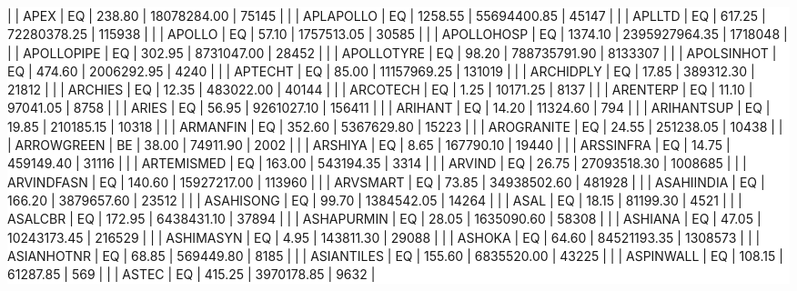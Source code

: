 |  | APEX | EQ | 238.80 | 18078284.00 | 75145 |
|  | APLAPOLLO | EQ | 1258.55 | 55694400.85 | 45147 |
|  | APLLTD | EQ | 617.25 | 72280378.25 | 115938 |
|  | APOLLO | EQ | 57.10 | 1757513.05 | 30585 |
|  | APOLLOHOSP | EQ | 1374.10 | 2395927964.35 | 1718048 |
|  | APOLLOPIPE | EQ | 302.95 | 8731047.00 | 28452 |
|  | APOLLOTYRE | EQ | 98.20 | 788735791.90 | 8133307 |
|  | APOLSINHOT | EQ | 474.60 | 2006292.95 | 4240 |
|  | APTECHT | EQ | 85.00 | 11157969.25 | 131019 |
|  | ARCHIDPLY | EQ | 17.85 | 389312.30 | 21812 |
|  | ARCHIES | EQ | 12.35 | 483022.00 | 40144 |
|  | ARCOTECH | EQ | 1.25 | 10171.25 | 8137 |
|  | ARENTERP | EQ | 11.10 | 97041.05 | 8758 |
|  | ARIES | EQ | 56.95 | 9261027.10 | 156411 |
|  | ARIHANT | EQ | 14.20 | 11324.60 | 794 |
|  | ARIHANTSUP | EQ | 19.85 | 210185.15 | 10318 |
|  | ARMANFIN | EQ | 352.60 | 5367629.80 | 15223 |
|  | AROGRANITE | EQ | 24.55 | 251238.05 | 10438 |
|  | ARROWGREEN | BE | 38.00 | 74911.90 | 2002 |
|  | ARSHIYA | EQ | 8.65 | 167790.10 | 19440 |
|  | ARSSINFRA | EQ | 14.75 | 459149.40 | 31116 |
|  | ARTEMISMED | EQ | 163.00 | 543194.35 | 3314 |
|  | ARVIND | EQ | 26.75 | 27093518.30 | 1008685 |
|  | ARVINDFASN | EQ | 140.60 | 15927217.00 | 113960 |
|  | ARVSMART | EQ | 73.85 | 34938502.60 | 481928 |
|  | ASAHIINDIA | EQ | 166.20 | 3879657.60 | 23512 |
|  | ASAHISONG | EQ | 99.70 | 1384542.05 | 14264 |
|  | ASAL | EQ | 18.15 | 81199.30 | 4521 |
|  | ASALCBR | EQ | 172.95 | 6438431.10 | 37894 |
|  | ASHAPURMIN | EQ | 28.05 | 1635090.60 | 58308 |
|  | ASHIANA | EQ | 47.05 | 10243173.45 | 216529 |
|  | ASHIMASYN | EQ | 4.95 | 143811.30 | 29088 |
|  | ASHOKA | EQ | 64.60 | 84521193.35 | 1308573 |
|  | ASIANHOTNR | EQ | 68.85 | 569449.80 | 8185 |
|  | ASIANTILES | EQ | 155.60 | 6835520.00 | 43225 |
|  | ASPINWALL | EQ | 108.15 | 61287.85 | 569 |
|  | ASTEC | EQ | 415.25 | 3970178.85 | 9632 |